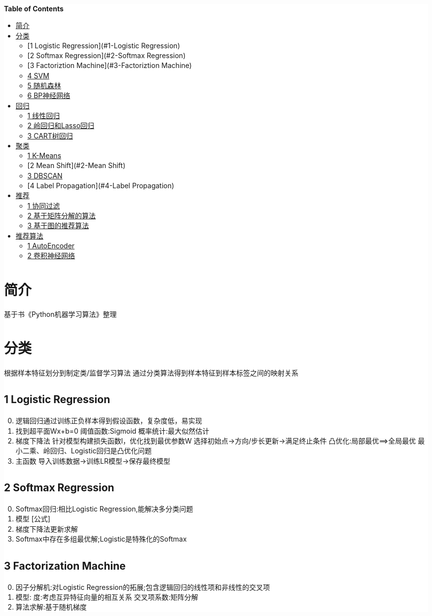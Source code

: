 
**Table of Contents**
* [简介](#简介)
* [分类](#分类)
	* [1 Logistic Regression](#1-Logistic Regression)
	* [2 Softmax Regression](#2-Softmax Regression)
	* [3 Factoriztion Machine](#3-Factoriztion Machine)
	* [4 SVM](#4-SVM)
	* [5 随机森林](#5-随机森林)
	* [6 BP神经网络](#6-BP神经网络)
* [回归](#回归)
	* [1 线性回归](#1-线性回归)
	* [2 岭回归和Lasso回归](#2-岭回归和Lasso回归)
	* [3 CART树回归](#3-CART树回归)
* [聚类](#聚类)
	* [1 K-Means](#1-K-Means)
	* [2 Mean Shift](#2-Mean Shift)
	* [3 DBSCAN](#3-DBSCAN)
	* [4 Label Propagation](#4-Label Propagation)
* [推荐](#推荐)
	* [1 协同过滤](#1-协同过滤)
	* [2 基于矩阵分解的算法](#2-基于矩阵分解的算法)
	* [3 基于图的推荐算法](#3-基于图的推荐算法)
* [推荐算法](#推荐算法)
	* [1 AutoEncoder](#1-AutoEncoder)
	* [2 卷积神经网络](#2-卷积神经网络)


# 简介
基于书《Python机器学习算法》整理


# 分类
根据样本特征划分到制定类/监督学习算法
通过分类算法得到样本特征到样本标签之间的映射关系
## 1 Logistic Regression
0. 逻辑回归通过训练正负样本得到假设函数，复杂度低，易实现
1. 找到超平面Wx+b=0
阈值函数:Sigmoid
概率统计:最大似然估计
2. 梯度下降法
针对模型构建损失函数l，优化找到最优参数W
选择初始点->方向/步长更新->满足终止条件
凸优化:局部最优==>全局最优
最小二乘、岭回归、Logistic回归是凸优化问题
3. 主函数
导入训练数据->训练LR模型->保存最终模型
## 2 Softmax Regression
0. Softmax回归:相比Logistic Regression,能解决多分类问题
1. 模型
[公式]
2. 梯度下降法更新求解
3. Softmax中存在多组最优解;Logistic是特殊化的Softmax
## 3 Factorization Machine
0. 因子分解机:对Logistic Regression的拓展;包含逻辑回归的线性项和非线性的交叉项
1. 模型:
度:考虑互异特征向量的相互关系
交叉项系数:矩阵分解
2. 算法求解:基于随机梯度